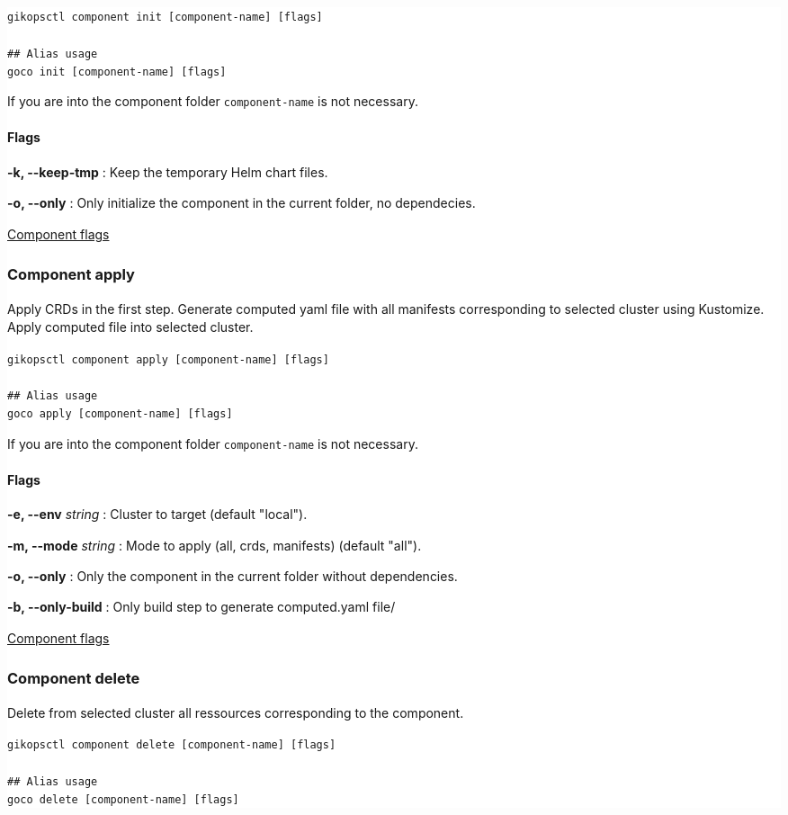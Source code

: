 ```shell
gikopsctl component init [component-name] [flags]

## Alias usage
goco init [component-name] [flags]
```

If you are into the component folder `component-name` is not
necessary.

#### Flags

**-k, --keep-tmp** : Keep the temporary Helm chart files.

**-o, --only** : Only initialize the component in the current folder, no dependecies.

[Component flags](#component-flags)

<a id="component-apply"></a>

### Component apply

Apply CRDs in the first step.
Generate computed yaml file with all manifests corresponding to 
selected cluster using Kustomize.
Apply computed file into selected cluster.

```shell
gikopsctl component apply [component-name] [flags]

## Alias usage
goco apply [component-name] [flags]
```

If you are into the component folder `component-name` is not
necessary.

#### Flags

**-e, --env** *string* : Cluster to target (default "local").

**-m, --mode** *string* : Mode to apply (all, crds, manifests) (default "all").

**-o, --only** : Only the component in the current folder without dependencies.

**-b, --only-build** : Only build step to generate computed.yaml file/

[Component flags](#component-flags)

<a id="component-delete"></a>

### Component delete

Delete from selected cluster all ressources corresponding to the 
component.

```shell
gikopsctl component delete [component-name] [flags]

## Alias usage
goco delete [component-name] [flags]
```
